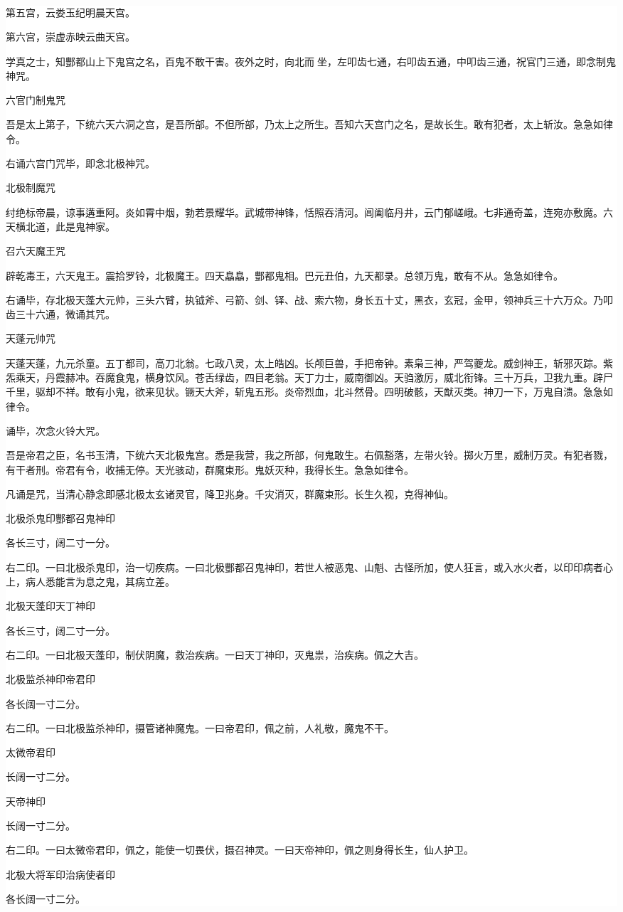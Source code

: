 第五宫，云娄玉纪明晨天宫。  

第六宫，崇虚赤映云曲天宫。  

学真之士，知酆都山上下鬼宫之名，百鬼不敢干害。夜外之时，向北而 坐，左叩齿七通，右叩齿五通，中叩齿三通，祝官门三通，即念制鬼神咒。  

六官门制鬼咒  

吾是太上第子，下统六天六洞之宫，是吾所部。不但所部，乃太上之所生。吾知六天宫门之名，是故长生。敢有犯者，太上斩汝。急急如律令。  

右诵六宫门咒毕，即念北极神咒。  

北极制魔咒  

纣绝标帝晨，谅事遘重阿。炎如霄中烟，勃若景耀华。武城带神锋，恬照吞清河。阊阖临丹井，云门郁嵯峨。七非通奇盖，连宛亦敷魔。六天横北道，此是鬼神家。  

召六天魔王咒  

辟乾毒王，六天鬼王。震拾罗铃，北极魔王。四天皛皛，酆都鬼相。巴元丑伯，九天都录。总领万鬼，敢有不从。急急如律令。  

右诵毕，存北极天蓬大元帅，三头六臂，执钺斧、弓箭、剑、铎、战、索六物，身长五十丈，黑衣，玄冠，金甲，领神兵三十六万众。乃叩齿三十六通，微诵其咒。  

天蓬元帅咒  

天蓬天蓬，九元杀童。五丁都司，高刀北翁。七政八灵，太上皓凶。长颅巨兽，手把帝钟。素枭三神，严驾夔龙。威剑神王，斩邪灭踪。紫炁乘天，丹霞赫冲。吞魔食鬼，横身饮风。苍舌绿齿，四目老翁。天丁力士，威南御凶。天驺激厉，威北衔锋。三十万兵，卫我九重。辟尸千里，驱却不祥。敢有小鬼，欲来见状。镢天大斧，斩鬼五形。炎帝烈血，北斗然骨。四明破骸，天猷灭类。神刀一下，万鬼自溃。急急如律令。  

诵毕，次念火铃大咒。  

吾是帝君之臣，名书玉清，下统六天北极鬼宫。悉是我营，我之所部，何鬼敢生。右佩豁落，左带火铃。掷火万里，威制万灵。有犯者戮，有干者刑。帝君有令，收捕无停。天光骇动，群魔束形。鬼妖灭种，我得长生。急急如律令。  

凡诵是咒，当清心静念即感北极太玄诸灵官，降卫兆身。千灾消灭，群魔束形。长生久视，克得神仙。  

北极杀鬼印酆都召鬼神印  

各长三寸，阔二寸一分。  

右二印。一曰北极杀鬼印，治一切疾病。一曰北极酆都召鬼神印，若世人被恶鬼、山魁、古怪所加，使人狂言，或入水火者，以印印病者心上，病人悉能言为息之鬼，其病立差。  

北极天蓬印天丁神印  

各长三寸，阔二寸一分。  

右二印。一曰北极天蓬印，制伏阴魔，救治疾病。一曰天丁神印，灭鬼祟，治疾病。佩之大吉。  

北极监杀神印帝君印  

各长阔一寸二分。  

右二印。一曰北极监杀神印，摄管诸神魔鬼。一曰帝君印，佩之前，人礼敬，魔鬼不干。  

太微帝君印  

长阔一寸二分。  

天帝神印  

长阔一寸二分。  

右二印。一曰太微帝君印，佩之，能使一切畏伏，摄召神灵。一曰天帝神印，佩之则身得长生，仙人护卫。  

北极大将军印治病使者印  

各长阔一寸二分。  

